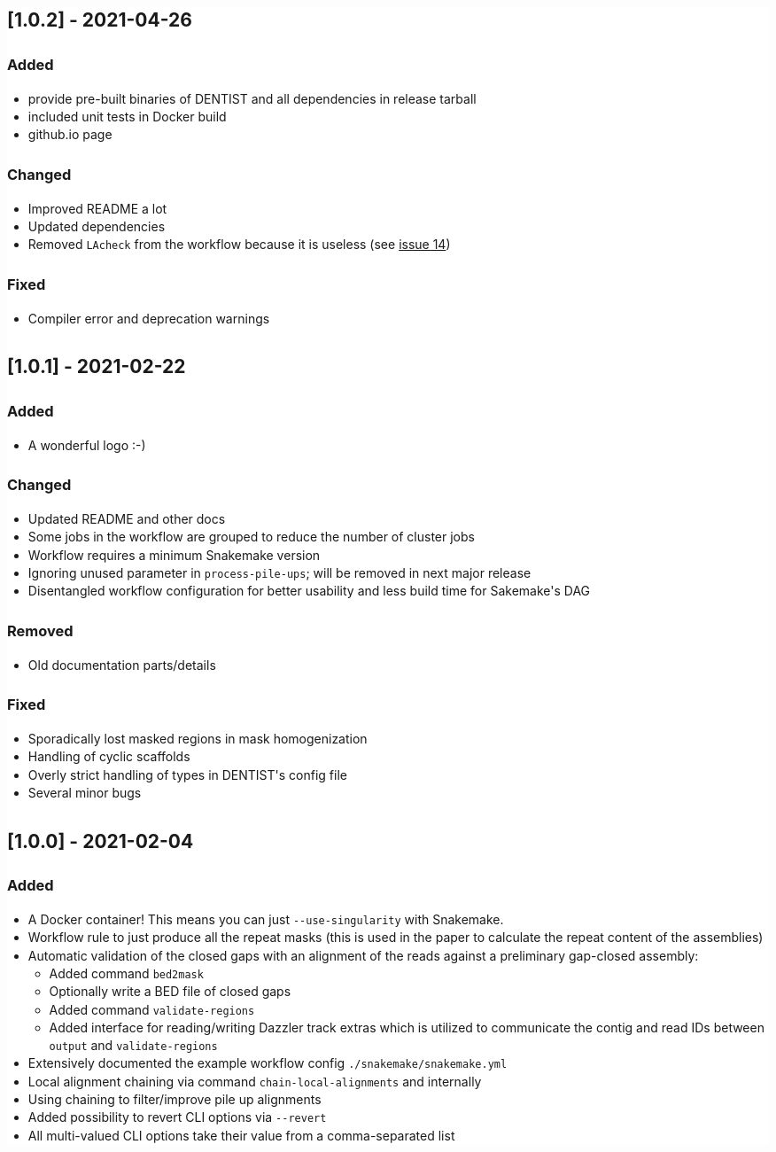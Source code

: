 
## [1.0.2] - 2021-04-26
### Added
- provide pre-built binaries of DENTIST and all dependencies in release tarball
- included unit tests in Docker build
- github.io page

### Changed
- Improved README a lot
- Updated dependencies
- Removed `LAcheck` from the workflow because it is useless
  (see [issue 14](https://github.com/a-ludi/dentist/issues/14))

### Fixed
- Compiler error and deprecation warnings


## [1.0.1] - 2021-02-22
### Added
- A wonderful logo :-)

### Changed
- Updated README and other docs
- Some jobs in the workflow are grouped to reduce the number of cluster jobs
- Workflow requires a minimum Snakemake version
- Ignoring unused parameter in `process-pile-ups`; will be removed in next
  major release
- Disentangled workflow configuration for better usability and less build time
  for Sakemake's DAG

### Removed
- Old documentation parts/details

### Fixed
- Sporadically lost masked regions in mask homogenization
- Handling of cyclic scaffolds
- Overly strict handling of types in DENTIST's config file
- Several minor bugs


## [1.0.0] - 2021-02-04
### Added

- A Docker container! This means you can just `--use-singularity` with
  Snakemake.
- Workflow rule to just produce all the repeat masks (this is used in the
  paper to calculate the repeat content of the assemblies)
- Automatic validation of the closed gaps with an alignment of the reads
  against a preliminary gap-closed assembly:
    - Added command `bed2mask`
    - Optionally write a BED file of closed gaps
    - Added command `validate-regions`
    - Added interface for reading/writing Dazzler track extras which is
      utilized to communicate the contig and read IDs between `output` and
      `validate-regions`
- Extensively documented the example workflow config `./snakemake/snakemake.yml`
- Local alignment chaining via command `chain-local-alignments` and internally
- Using chaining to filter/improve pile up alignments
- Added possibility to revert CLI options via `--revert`
- All multi-valued CLI options take their value from a comma-separated list

[standard-readme]: https://github.com/RichardLitt/standard-readme